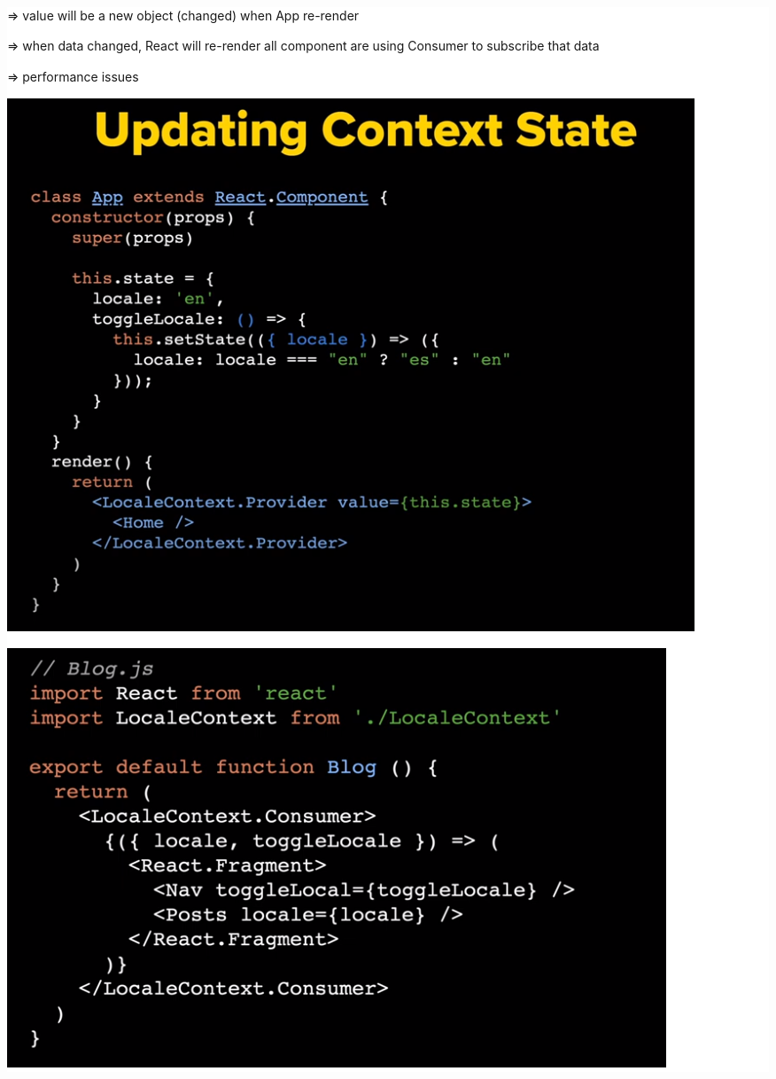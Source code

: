 => value will be a new object (changed) when App re-render

=> when data changed, React will re-render all component are using Consumer to subscribe that data

=> performance issues

![image-20201021231629213](assets/react-context/image-20201021231629213.png)

![image-20201021231801760](assets/react-context/image-20201021231801760.png)

